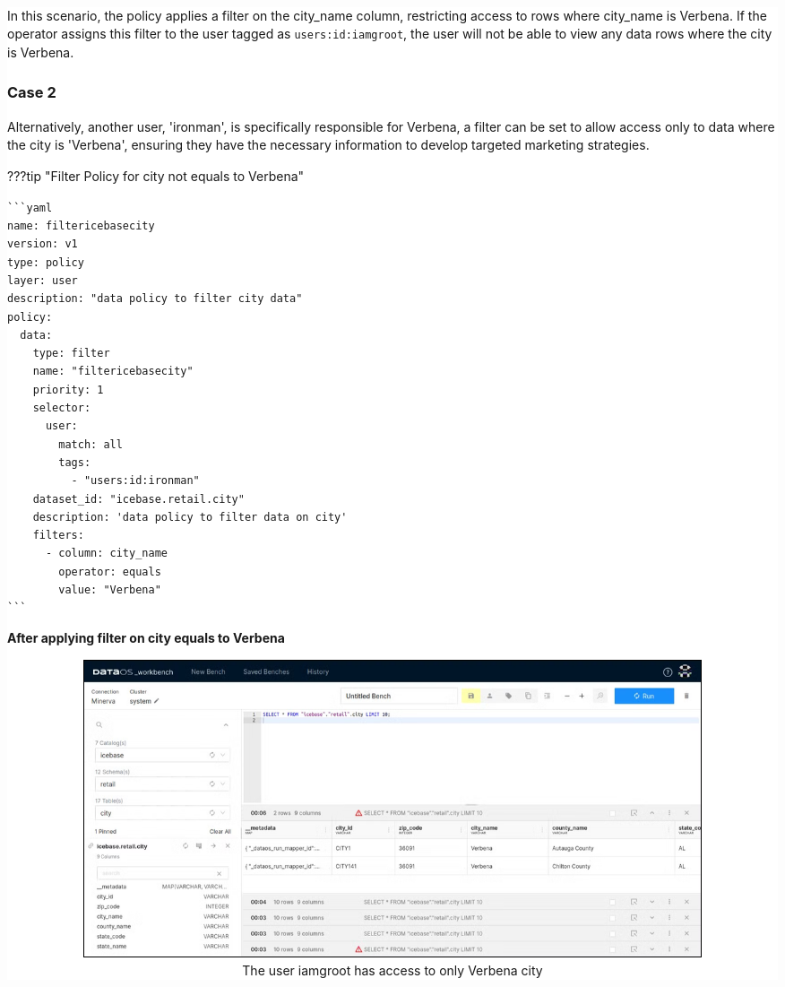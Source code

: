In this scenario, the policy applies a filter on the city_name column, restricting access to rows where city_name is Verbena. If the operator assigns this filter to the user tagged as `users:id:iamgroot`, the user will not be able to view any data rows where the city is Verbena.


### **Case 2**

Alternatively, another user, 'ironman', is specifically responsible for Verbena, a filter can be set to allow access only to data where the city is 'Verbena', ensuring they have the necessary information to develop targeted marketing strategies.


???tip "Filter Policy for city not equals to Verbena"

    ```yaml
    name: filtericebasecity
    version: v1
    type: policy
    layer: user
    description: "data policy to filter city data"
    policy:
      data:
        type: filter
        name: "filtericebasecity"
        priority: 1
        selector:
          user:
            match: all
            tags:
              - "users:id:ironman"
        dataset_id: "icebase.retail.city"
        description: 'data policy to filter data on city'
        filters:
          - column: city_name
            operator: equals
            value: "Verbena"
    ```

**After applying filter on city equals to Verbena**

<div style="text-align: center;">
  <img src="/resources/policy/how_to_guide/Untitled.png" alt="Sample inaccessible dataset" style="border:1px solid black; width: 80%; height: auto;">
  <figcaption>The user iamgroot has access to only Verbena city</figcaption>
</div>
